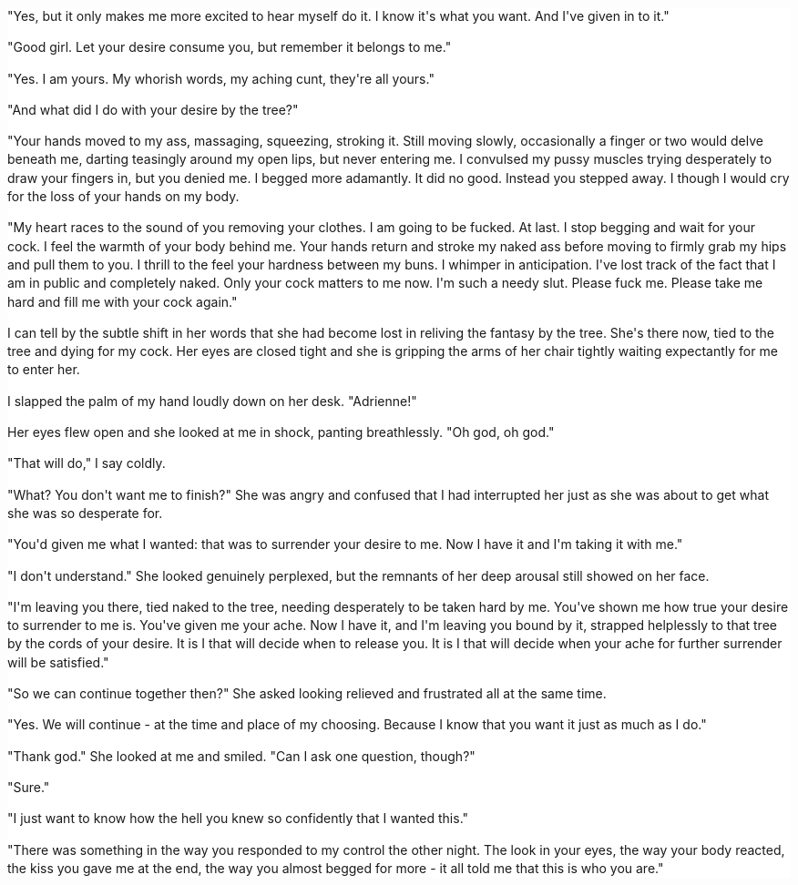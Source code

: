 "Yes, but it only makes me more excited to hear myself do it. I know it's what you want. And I've given in to it." 

"Good girl. Let your desire consume you, but remember it belongs to me." 

"Yes. I am yours. My whorish words, my aching cunt, they're all yours." 

"And what did I do with your desire by the tree?" 

"Your hands moved to my ass, massaging, squeezing, stroking it. Still moving slowly, occasionally a finger or two would delve beneath me, darting teasingly around my open lips, but never entering me. I convulsed my pussy muscles trying desperately to draw your fingers in, but you denied me. I begged more adamantly. It did no good. Instead you stepped away. I though I would cry for the loss of your hands on my body. 

"My heart races to the sound of you removing your clothes. I am going to be fucked. At last. I stop begging and wait for your cock. I feel the warmth of your body behind me. Your hands return and stroke my naked ass before moving to firmly grab my hips and pull them to you. I thrill to the feel your hardness between my buns. I whimper in anticipation. I've lost track of the fact that I am in public and completely naked. Only your cock matters to me now. I'm such a needy slut. Please fuck me. Please take me hard and fill me with your cock again." 

I can tell by the subtle shift in her words that she had become lost in reliving the fantasy by the tree. She's there now, tied to the tree and dying for my cock. Her eyes are closed tight and she is gripping the arms of her chair tightly waiting expectantly for me to enter her. 

I slapped the palm of my hand loudly down on her desk. "Adrienne!" 

Her eyes flew open and she looked at me in shock, panting breathlessly. "Oh god, oh god." 

"That will do," I say coldly. 

"What? You don't want me to finish?" She was angry and confused that I had interrupted her just as she was about to get what she was so desperate for. 

"You'd given me what I wanted: that was to surrender your desire to me. Now I have it and I'm taking it with me." 

"I don't understand." She looked genuinely perplexed, but the remnants of her deep arousal still showed on her face. 

"I'm leaving you there, tied naked to the tree, needing desperately to be taken hard by me. You've shown me how true your desire to surrender to me is. You've given me your ache. Now I have it, and I'm leaving you bound by it, strapped helplessly to that tree by the cords of your desire. It is I that will decide when to release you. It is I that will decide when your ache for further surrender will be satisfied." 

"So we can continue together then?" She asked looking relieved and frustrated all at the same time. 

"Yes. We will continue - at the time and place of my choosing. Because I know that you want it just as much as I do." 

"Thank god." She looked at me and smiled. "Can I ask one question, though?" 

"Sure." 

"I just want to know how the hell you knew so confidently that I wanted this." 

"There was something in the way you responded to my control the other night. The look in your eyes, the way your body reacted, the kiss you gave me at the end, the way you almost begged for more - it all told me that this is who you are." 
